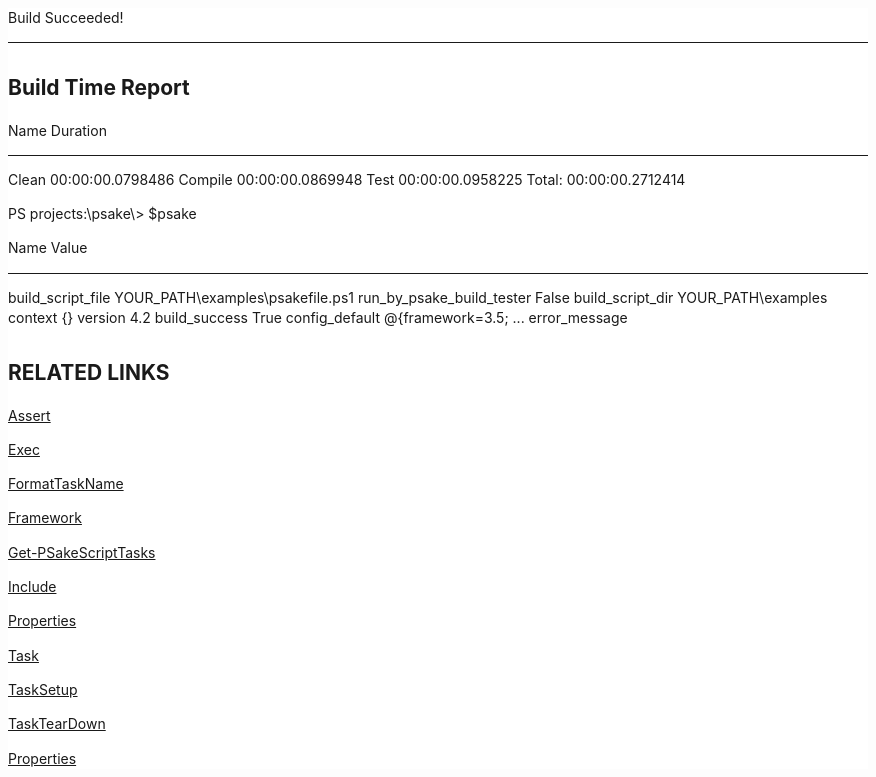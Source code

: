 Build Succeeded!

----------------------------------------------------------------------
Build Time Report
----------------------------------------------------------------------
Name    Duration
----    --------
Clean   00:00:00.0798486
Compile 00:00:00.0869948
Test    00:00:00.0958225
Total:  00:00:00.2712414

PS projects:\psake\\\> $psake

Name                           Value
----                           -----
build_script_file              YOUR_PATH\examples\psakefile.ps1
run_by_psake_build_tester      False
build_script_dir               YOUR_PATH\examples
context                        {}
version                        4.2
build_success                  True
config_default                 @{framework=3.5; ...
error_message

## RELATED LINKS

[Assert]()

[Exec]()

[FormatTaskName]()

[Framework]()

[Get-PSakeScriptTasks]()

[Include]()

[Properties]()

[Task]()

[TaskSetup]()

[TaskTearDown]()

[Properties]()

